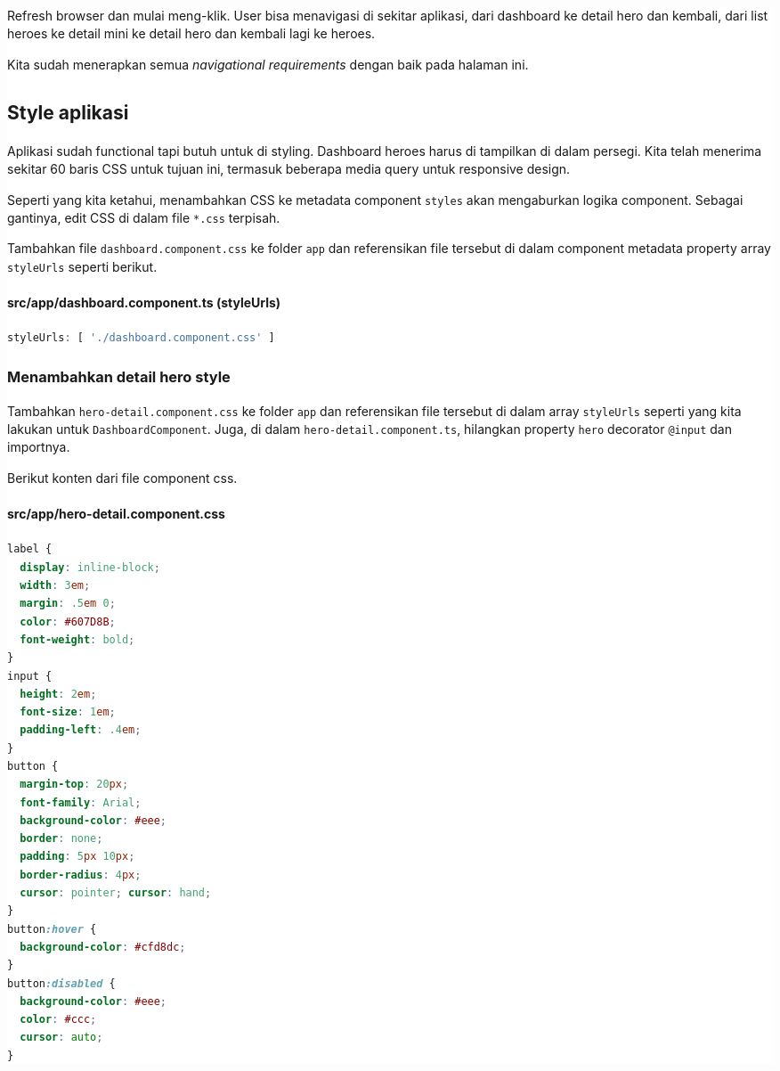 Refresh browser dan mulai meng-klik. User bisa menavigasi di sekitar aplikasi, dari dashboard ke detail hero dan kembali, dari list heroes ke detail mini ke detail hero dan kembali lagi ke heroes.

Kita sudah menerapkan semua *navigational requirements* dengan baik pada halaman ini.

## Style aplikasi

Aplikasi sudah functional tapi butuh untuk di styling. Dashboard heroes harus di tampilkan di dalam persegi. Kita telah menerima sekitar 60 baris CSS untuk tujuan ini, termasuk beberapa media query untuk responsive design.

Seperti yang kita ketahui, menambahkan CSS ke metadata component `styles` akan mengaburkan logika component. Sebagai gantinya, edit CSS di dalam file `*.css` terpisah.

Tambahkan file `dashboard.component.css` ke folder `app` dan referensikan file tersebut di dalam component metadata property array `styleUrls` seperti berikut.

#### src/app/dashboard.component.ts (styleUrls)
```javascript
styleUrls: [ './dashboard.component.css' ]
```

### Menambahkan detail hero style

Tambahkan `hero-detail.component.css` ke folder `app` dan referensikan file tersebut di dalam array `styleUrls` seperti yang kita lakukan untuk `DashboardComponent`. Juga, di dalam `hero-detail.component.ts`, hilangkan property `hero` decorator `@input` dan importnya.

Berikut konten dari file component css.

#### src/app/hero-detail.component.css
```css
label {
  display: inline-block;
  width: 3em;
  margin: .5em 0;
  color: #607D8B;
  font-weight: bold;
}
input {
  height: 2em;
  font-size: 1em;
  padding-left: .4em;
}
button {
  margin-top: 20px;
  font-family: Arial;
  background-color: #eee;
  border: none;
  padding: 5px 10px;
  border-radius: 4px;
  cursor: pointer; cursor: hand;
}
button:hover {
  background-color: #cfd8dc;
}
button:disabled {
  background-color: #eee;
  color: #ccc;
  cursor: auto;
}
```
